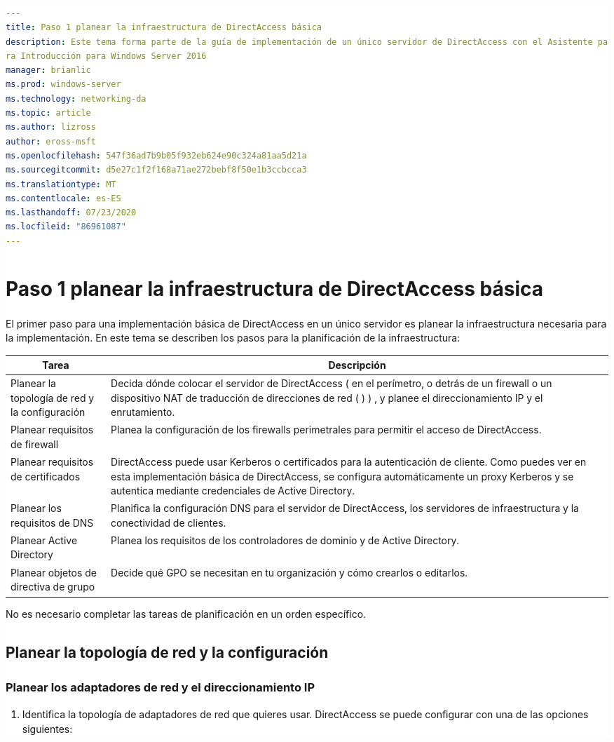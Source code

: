 ```yaml
---
title: Paso 1 planear la infraestructura de DirectAccess básica
description: Este tema forma parte de la guía de implementación de un único servidor de DirectAccess con el Asistente para Introducción para Windows Server 2016
manager: brianlic
ms.prod: windows-server
ms.technology: networking-da
ms.topic: article
ms.author: lizross
author: eross-msft
ms.openlocfilehash: 547f36ad7b9b05f932eb624e90c324a81aa5d21a
ms.sourcegitcommit: d5e27c1f2f168a71ae272bebf8f50e1b3ccbcca3
ms.translationtype: MT
ms.contentlocale: es-ES
ms.lasthandoff: 07/23/2020
ms.locfileid: "86961087"
---
```

# <a name="step-1-plan-the-basic-directaccess-infrastructure"></a>Paso 1 planear la infraestructura de DirectAccess básica
El primer paso para una implementación básica de DirectAccess en un único servidor es planear la infraestructura necesaria para la implementación. En este tema se describen los pasos para la planificación de la infraestructura:  
  
|Tarea|Descripción|  
|----|--------|  
|Planear la topología de red y la configuración|Decida dónde colocar el servidor de DirectAccess \( en el perímetro, o detrás de un firewall o un dispositivo NAT de traducción de direcciones de red \( \) \) , y planee el direccionamiento IP y el enrutamiento.|  
|Planear requisitos de firewall|Planea la configuración de los firewalls perimetrales para permitir el acceso de DirectAccess.|  
|Planear requisitos de certificados|DirectAccess puede usar Kerberos o certificados para la autenticación de cliente. Como puedes ver en esta implementación básica de DirectAccess, se configura automáticamente un proxy Kerberos y se autentica mediante credenciales de Active Directory.|  
|Planear los requisitos de DNS|Planifica la configuración DNS para el servidor de DirectAccess, los servidores de infraestructura y la conectividad de clientes.|  
|Planear Active Directory|Planea los requisitos de los controladores de dominio y de Active Directory.|  
|Planear objetos de directiva de grupo|Decide qué GPO se necesitan en tu organización y cómo crearlos o editarlos.|  
  
No es necesario completar las tareas de planificación en un orden específico.  
  
## <a name="plan-network-topology-and-settings"></a><a name="bkmk_1_1_Network_svr_top_settings"></a>Planear la topología de red y la configuración  
  
### <a name="plan-network-adapters-and-ip-addressing"></a>Planear los adaptadores de red y el direccionamiento IP  
  
1.  Identifica la topología de adaptadores de red que quieres usar. DirectAccess se puede configurar con una de las opciones siguientes:  
  